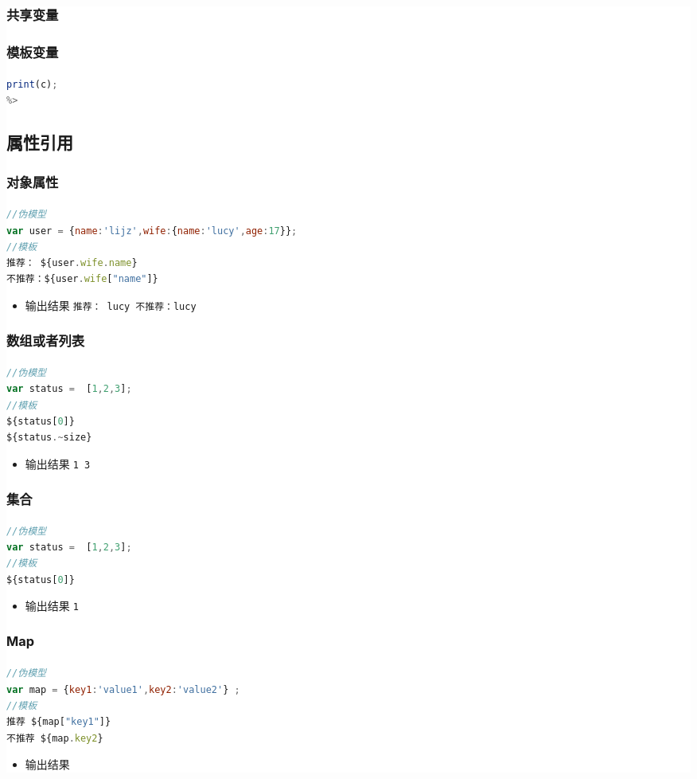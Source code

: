 
### 共享变量

### 模板变量
```js
print(c);
%>
```
## 属性引用
### 对象属性
```js
//伪模型
var user = {name:'lijz',wife:{name:'lucy',age:17}};
//模板
推荐： ${user.wife.name} 
不推荐：${user.wife["name"]} 
```
- 输出结果
`推荐： lucy 不推荐：lucy` 
### 数组或者列表
```js
//伪模型
var status =  [1,2,3];
//模板
${status[0]} 
${status.~size} 

```
- 输出结果
`1 3` 
### 集合
```js
//伪模型
var status =  [1,2,3];
//模板
${status[0]} 
```
- 输出结果
`1` 

### Map
```js
//伪模型
var map = {key1:'value1',key2:'value2'} ;
//模板
推荐 ${map["key1"]}
不推荐 ${map.key2} 

```
- 输出结果
